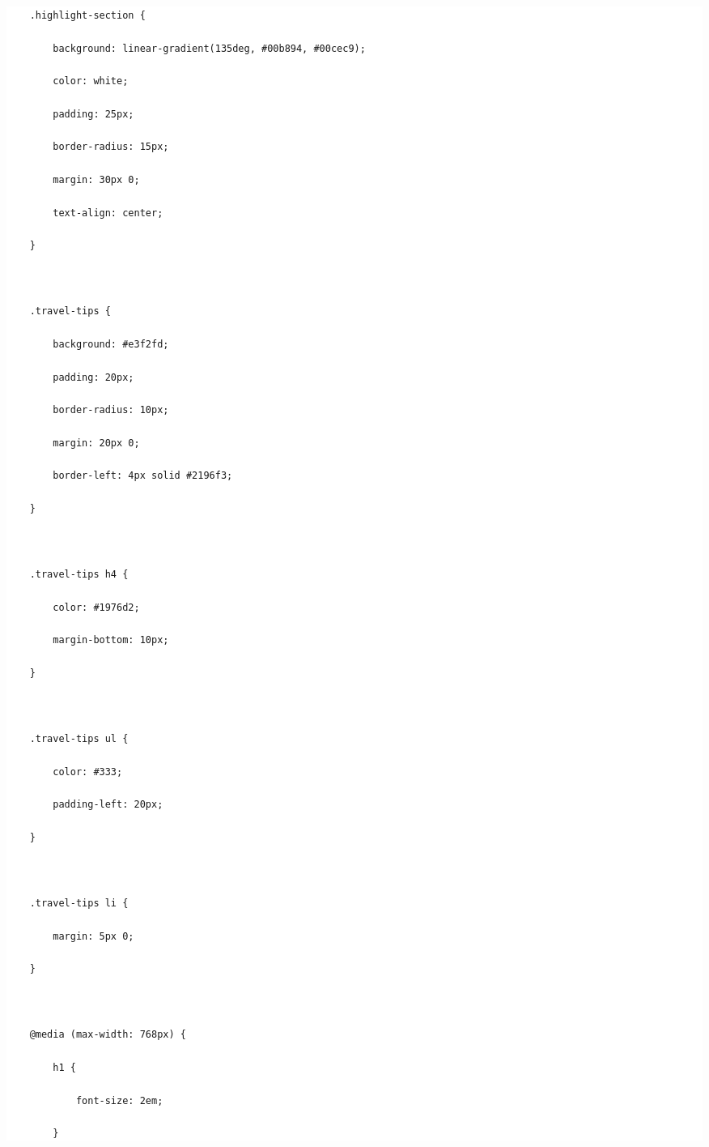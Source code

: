         .highlight-section {

            background: linear-gradient(135deg, #00b894, #00cec9);

            color: white;

            padding: 25px;

            border-radius: 15px;

            margin: 30px 0;

            text-align: center;

        }



        .travel-tips {

            background: #e3f2fd;

            padding: 20px;

            border-radius: 10px;

            margin: 20px 0;

            border-left: 4px solid #2196f3;

        }



        .travel-tips h4 {

            color: #1976d2;

            margin-bottom: 10px;

        }



        .travel-tips ul {

            color: #333;

            padding-left: 20px;

        }



        .travel-tips li {

            margin: 5px 0;

        }



        @media (max-width: 768px) {

            h1 {

                font-size: 2em;

            }
